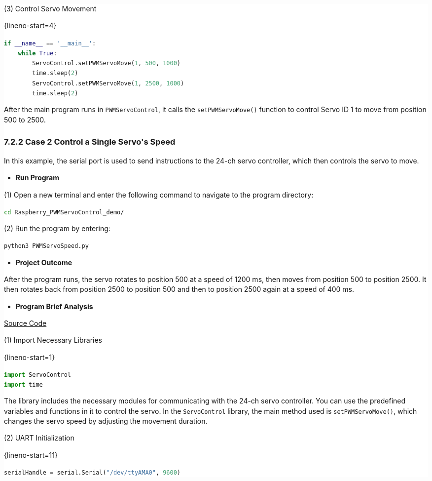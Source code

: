 (3) Control Servo Movement

{lineno-start=4}
```python
if __name__ == '__main__': 
    while True:
        ServoControl.setPWMServoMove(1, 500, 1000)
        time.sleep(2)
        ServoControl.setPWMServoMove(1, 2500, 1000)
        time.sleep(2) 
```

After the main program runs in `PWMServoControl`, it calls the `setPWMServoMove()` function to control Servo ID 1 to move from position 500 to 2500.

### 7.2.2 Case 2 Control a Single Servo's Speed

In this example, the serial port is used to send instructions to the 24-ch servo controller, which then controls the servo to move.

* **Run Program**

(1) Open a new terminal and enter the following command to navigate to the program directory:

```bash
cd Raspberry_PWMServoControl_demo/
```

(2) Run the program by entering:

```bash
python3 PWMServoSpeed.py
```

* **Project Outcome**

After the program runs, the servo rotates to position 500 at a speed of 1200 ms, then moves from position 500 to position 2500. It then rotates back from position 2500 to position 500 and then to position 2500 again at a speed of 400 ms.

* **Program Brief Analysis**

[Source Code](../_static/source_code/Raspberry_Pi_Development.zip)

(1) Import Necessary Libraries

{lineno-start=1}
```python
import ServoControl
import time
```

The library includes the necessary modules for communicating with the 24-ch servo controller. You can use the predefined variables and functions in it to control the servo. In the `ServoControl` library, the main method used is `setPWMServoMove()`, which changes the servo speed by adjusting the movement duration.

(2) UART Initialization

{lineno-start=11}
```python
serialHandle = serial.Serial("/dev/ttyAMA0", 9600)   
```
